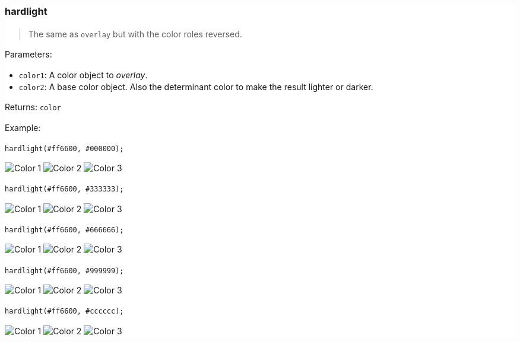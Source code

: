 
### hardlight

> The same as `overlay` but with the color roles reversed.

Parameters:

* `color1`: A color object to _overlay_.
* `color2`: A base color object. Also the determinant color to make the result lighter or darker.

Returns: `color`

Example:

```less
hardlight(#ff6600, #000000);
```

![Color 1](https://via.placeholder.com/100x40/ff6600/ffffff&text=ff6600)
![Color 2](https://via.placeholder.com/100x40/000000/ffffff&text=000000)
![Color 3](https://via.placeholder.com/100x40/000000/ffffff&text=000000)

```less
hardlight(#ff6600, #333333);
```

![Color 1](https://via.placeholder.com/100x40/ff6600/ffffff&text=ff6600)
![Color 2](https://via.placeholder.com/100x40/333333/ffffff&text=333333)
![Color 3](https://via.placeholder.com/100x40/662900/ffffff&text=662900)

```less
hardlight(#ff6600, #666666);
```

![Color 1](https://via.placeholder.com/100x40/ff6600/ffffff&text=ff6600)
![Color 2](https://via.placeholder.com/100x40/666666/ffffff&text=666666)
![Color 3](https://via.placeholder.com/100x40/cc5200/ffffff&text=cc5200)

```less
hardlight(#ff6600, #999999);
```

![Color 1](https://via.placeholder.com/100x40/ff6600/ffffff&text=ff6600)
![Color 2](https://via.placeholder.com/100x40/999999/ffffff&text=999999)
![Color 3](https://via.placeholder.com/100x40/ff8533/ffffff&text=ff8533)

```less
hardlight(#ff6600, #cccccc);
```

![Color 1](https://via.placeholder.com/100x40/ff6600/ffffff&text=ff6600)
![Color 2](https://via.placeholder.com/100x40/cccccc/000000&text=cccccc)
![Color 3](https://via.placeholder.com/100x40/ffc299/ffffff&text=ffc299)
